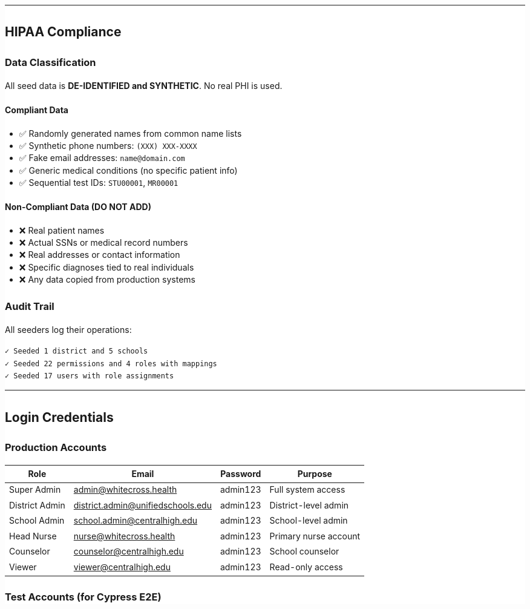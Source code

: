 
---

## HIPAA Compliance

### Data Classification

All seed data is **DE-IDENTIFIED and SYNTHETIC**. No real PHI is used.

#### Compliant Data
- ✅ Randomly generated names from common name lists
- ✅ Synthetic phone numbers: `(XXX) XXX-XXXX`
- ✅ Fake email addresses: `name@domain.com`
- ✅ Generic medical conditions (no specific patient info)
- ✅ Sequential test IDs: `STU00001`, `MR00001`

#### Non-Compliant Data (DO NOT ADD)
- ❌ Real patient names
- ❌ Actual SSNs or medical record numbers
- ❌ Real addresses or contact information
- ❌ Specific diagnoses tied to real individuals
- ❌ Any data copied from production systems

### Audit Trail

All seeders log their operations:
```
✓ Seeded 1 district and 5 schools
✓ Seeded 22 permissions and 4 roles with mappings
✓ Seeded 17 users with role assignments
```

---

## Login Credentials

### Production Accounts

| Role | Email | Password | Purpose |
|------|-------|----------|---------|
| Super Admin | admin@whitecross.health | admin123 | Full system access |
| District Admin | district.admin@unifiedschools.edu | admin123 | District-level admin |
| School Admin | school.admin@centralhigh.edu | admin123 | School-level admin |
| Head Nurse | nurse@whitecross.health | admin123 | Primary nurse account |
| Counselor | counselor@centralhigh.edu | admin123 | School counselor |
| Viewer | viewer@centralhigh.edu | admin123 | Read-only access |

### Test Accounts (for Cypress E2E)
